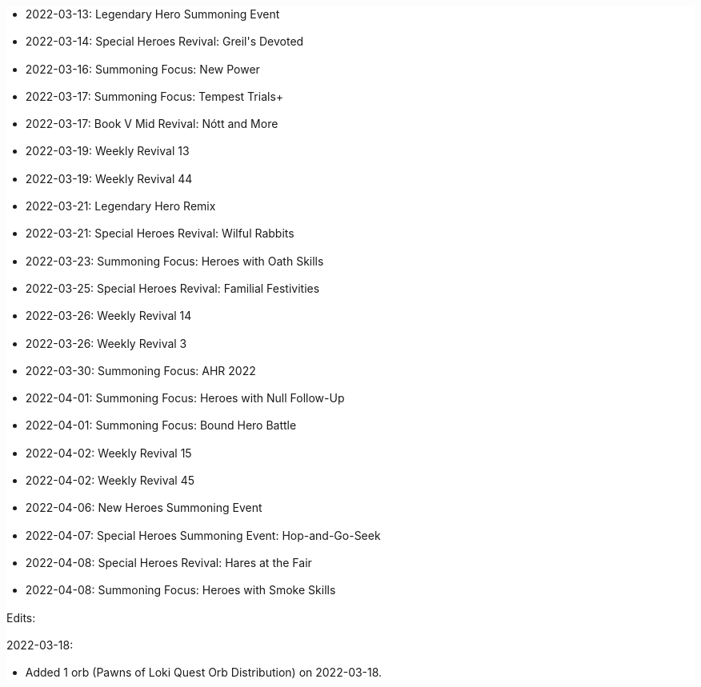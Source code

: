 *   2022-03-13: Legendary Hero Summoning Event
    
*   2022-03-14: Special Heroes Revival: Greil's Devoted
    
*   2022-03-16: Summoning Focus: New Power
    
*   2022-03-17: Summoning Focus: Tempest Trials+
    
*   2022-03-17: Book V Mid Revival: Nótt and More
    
*   2022-03-19: Weekly Revival 13
    
*   2022-03-19: Weekly Revival 44
    
*   2022-03-21: Legendary Hero Remix
    
*   2022-03-21: Special Heroes Revival: Wilful Rabbits
    
*   2022-03-23: Summoning Focus: Heroes with Oath Skills
    
*   2022-03-25: Special Heroes Revival: Familial Festivities
    
*   2022-03-26: Weekly Revival 14
    
*   2022-03-26: Weekly Revival 3
    
*   2022-03-30: Summoning Focus: AHR 2022
    
*   2022-04-01: Summoning Focus: Heroes with Null Follow-Up
    
*   2022-04-01: Summoning Focus: Bound Hero Battle
    
*   2022-04-02: Weekly Revival 15
    
*   2022-04-02: Weekly Revival 45
    
*   2022-04-06: New Heroes Summoning Event
    
*   2022-04-07: ​​Special Heroes Summoning Event: Hop-and-Go-Seek
    
*   2022-04-08: Special Heroes Revival: Hares at the Fair
    
*   2022-04-08: Summoning Focus: Heroes with Smoke Skills
    

Edits:

2022-03-18:

*   Added 1 orb (Pawns of Loki Quest Orb Distribution) on 2022-03-18.